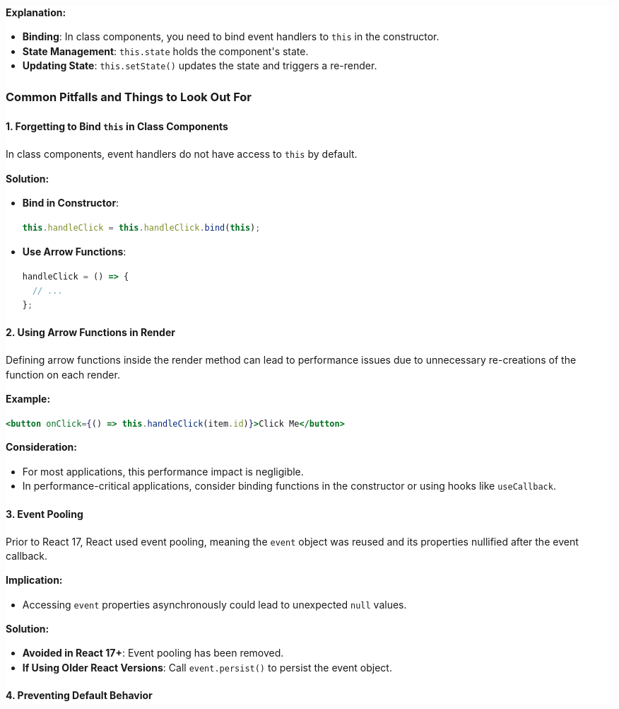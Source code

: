 **Explanation:**

- **Binding**: In class components, you need to bind event handlers to `this` in the constructor.
- **State Management**: `this.state` holds the component's state.
- **Updating State**: `this.setState()` updates the state and triggers a re-render.

### Common Pitfalls and Things to Look Out For

#### 1. Forgetting to Bind `this` in Class Components

In class components, event handlers do not have access to `this` by default.

**Solution:**

- **Bind in Constructor**:

  ```jsx
  this.handleClick = this.handleClick.bind(this);
  ```

- **Use Arrow Functions**:

  ```jsx
  handleClick = () => {
    // ...
  };
  ```

#### 2. Using Arrow Functions in Render

Defining arrow functions inside the render method can lead to performance issues due to unnecessary re-creations of the function on each render.

**Example:**

```jsx
<button onClick={() => this.handleClick(item.id)}>Click Me</button>
```

**Consideration:**

- For most applications, this performance impact is negligible.
- In performance-critical applications, consider binding functions in the constructor or using hooks like `useCallback`.

#### 3. Event Pooling

Prior to React 17, React used event pooling, meaning the `event` object was reused and its properties nullified after the event callback.

**Implication:**

- Accessing `event` properties asynchronously could lead to unexpected `null` values.

**Solution:**

- **Avoided in React 17+**: Event pooling has been removed.
- **If Using Older React Versions**: Call `event.persist()` to persist the event object.

#### 4. Preventing Default Behavior
